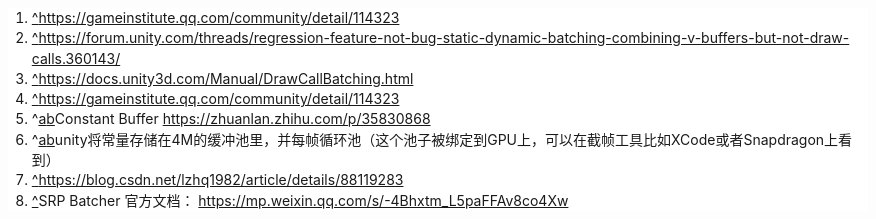 1. [^](https://zhuanlan.zhihu.com/p/98642798#ref_1_0)https://gameinstitute.qq.com/community/detail/114323
2. [^](https://zhuanlan.zhihu.com/p/98642798#ref_2_0)https://forum.unity.com/threads/regression-feature-not-bug-static-dynamic-batching-combining-v-buffers-but-not-draw-calls.360143/
3. [^](https://zhuanlan.zhihu.com/p/98642798#ref_3_0)https://docs.unity3d.com/Manual/DrawCallBatching.html
4. [^](https://zhuanlan.zhihu.com/p/98642798#ref_4_0)https://gameinstitute.qq.com/community/detail/114323
5. ^[a](https://zhuanlan.zhihu.com/p/98642798#ref_5_0)[b](https://zhuanlan.zhihu.com/p/98642798#ref_5_1)Constant Buffer https://zhuanlan.zhihu.com/p/35830868
6. ^[a](https://zhuanlan.zhihu.com/p/98642798#ref_6_0)[b](https://zhuanlan.zhihu.com/p/98642798#ref_6_1)unity将常量存储在4M的缓冲池里，并每帧循环池（这个池子被绑定到GPU上，可以在截帧工具比如XCode或者Snapdragon上看到）
7. [^](https://zhuanlan.zhihu.com/p/98642798#ref_7_0)https://blog.csdn.net/lzhq1982/article/details/88119283
8. [^](https://zhuanlan.zhihu.com/p/98642798#ref_8_0)SRP Batcher 官方文档： https://mp.weixin.qq.com/s/-4Bhxtm_L5paFFAv8co4Xw